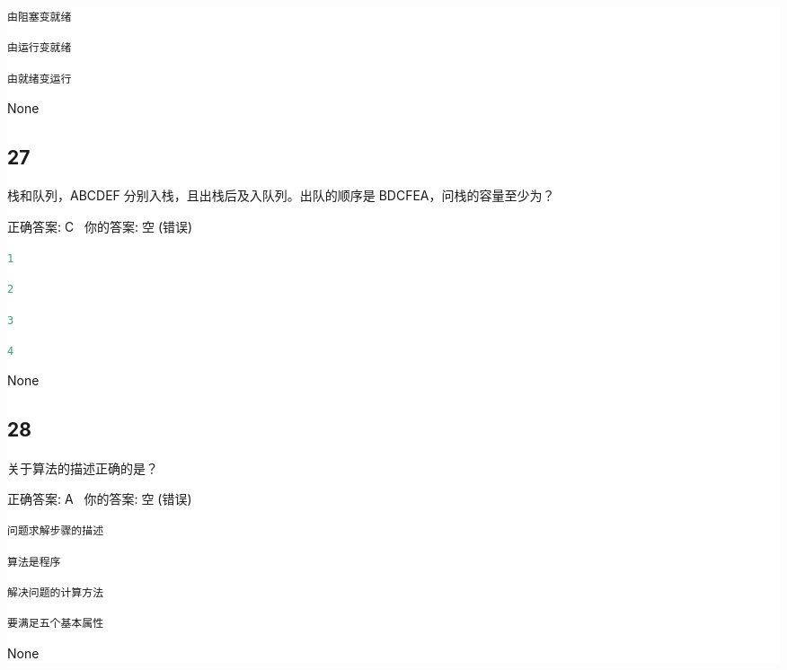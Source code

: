 ```cpp
由阻塞变就绪
```

```cpp
由运行变就绪
```

```cpp
由就绪变运行
```

None

## 27

栈和队列，ABCDEF 分别入栈，且出栈后及入队列。出队的顺序是 BDCFEA，问栈的容量至少为？

正确答案: C   你的答案: 空 (错误)

```cpp
1
```

```cpp
2
```

```cpp
3
```

```cpp
4
```

None

## 28

关于算法的描述正确的是？

正确答案: A   你的答案: 空 (错误)

```cpp
问题求解步骤的描述 
```

```cpp
算法是程序
```

```cpp
解决问题的计算方法
```

```cpp
要满足五个基本属性 
```

None
